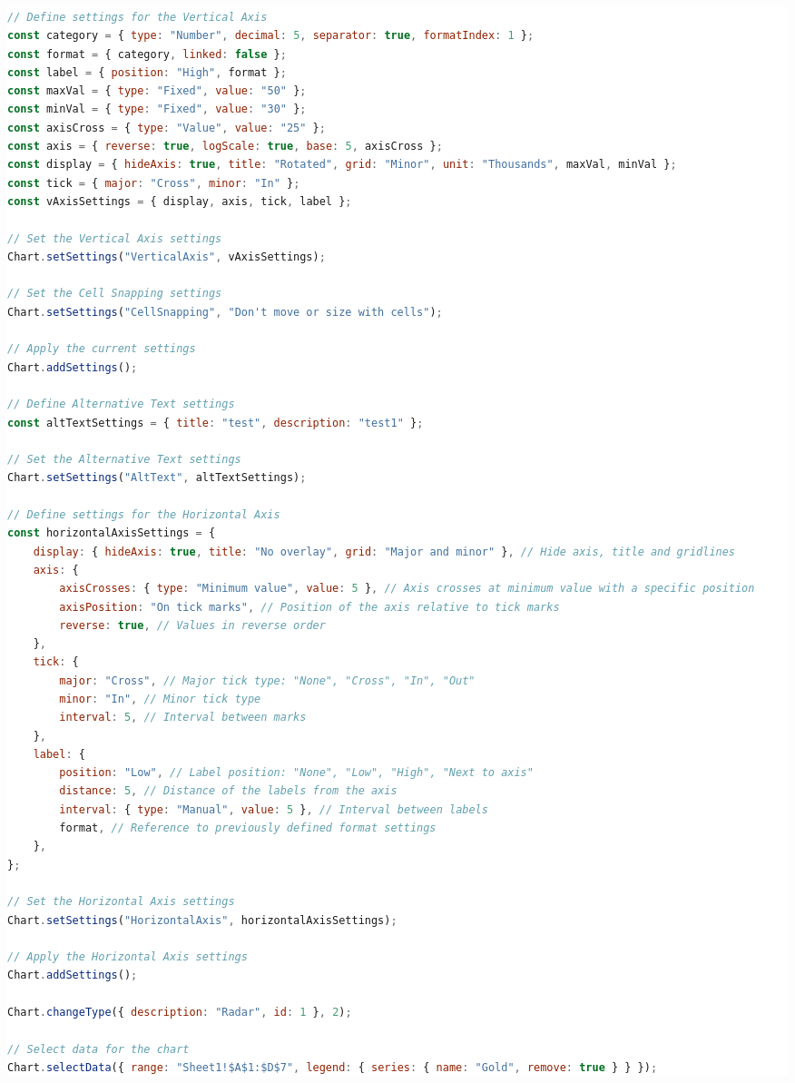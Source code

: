 ```javascript
// Define settings for the Vertical Axis
const category = { type: "Number", decimal: 5, separator: true, formatIndex: 1 };
const format = { category, linked: false };
const label = { position: "High", format };
const maxVal = { type: "Fixed", value: "50" };
const minVal = { type: "Fixed", value: "30" };
const axisCross = { type: "Value", value: "25" };
const axis = { reverse: true, logScale: true, base: 5, axisCross };
const display = { hideAxis: true, title: "Rotated", grid: "Minor", unit: "Thousands", maxVal, minVal };
const tick = { major: "Cross", minor: "In" };
const vAxisSettings = { display, axis, tick, label };

// Set the Vertical Axis settings
Chart.setSettings("VerticalAxis", vAxisSettings);

// Set the Cell Snapping settings
Chart.setSettings("CellSnapping", "Don't move or size with cells");

// Apply the current settings
Chart.addSettings();

// Define Alternative Text settings
const altTextSettings = { title: "test", description: "test1" };

// Set the Alternative Text settings
Chart.setSettings("AltText", altTextSettings);

// Define settings for the Horizontal Axis
const horizontalAxisSettings = {
    display: { hideAxis: true, title: "No overlay", grid: "Major and minor" }, // Hide axis, title and gridlines
    axis: {
        axisCrosses: { type: "Minimum value", value: 5 }, // Axis crosses at minimum value with a specific position
        axisPosition: "On tick marks", // Position of the axis relative to tick marks
        reverse: true, // Values in reverse order
    },
    tick: {
        major: "Cross", // Major tick type: "None", "Cross", "In", "Out"
        minor: "In", // Minor tick type
        interval: 5, // Interval between marks
    },
    label: {
        position: "Low", // Label position: "None", "Low", "High", "Next to axis"
        distance: 5, // Distance of the labels from the axis
        interval: { type: "Manual", value: 5 }, // Interval between labels
        format, // Reference to previously defined format settings
    },
};

// Set the Horizontal Axis settings
Chart.setSettings("HorizontalAxis", horizontalAxisSettings);

// Apply the Horizontal Axis settings
Chart.addSettings();

Chart.changeType({ description: "Radar", id: 1 }, 2);

// Select data for the chart
Chart.selectData({ range: "Sheet1!$A$1:$D$7", legend: { series: { name: "Gold", remove: true } } });
```